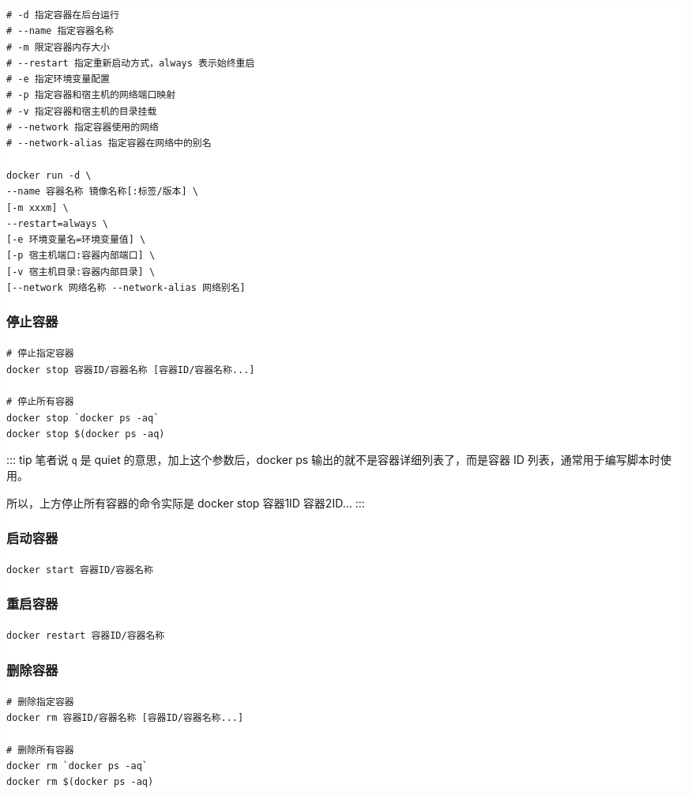 ```shell
# -d 指定容器在后台运行
# --name 指定容器名称
# -m 限定容器内存大小
# --restart 指定重新启动方式，always 表示始终重启
# -e 指定环境变量配置
# -p 指定容器和宿主机的网络端口映射
# -v 指定容器和宿主机的目录挂载
# --network 指定容器使用的网络
# --network-alias 指定容器在网络中的别名

docker run -d \
--name 容器名称 镜像名称[:标签/版本] \
[-m xxxm] \
--restart=always \
[-e 环境变量名=环境变量值] \
[-p 宿主机端口:容器内部端口] \
[-v 宿主机目录:容器内部目录] \
[--network 网络名称 --network-alias 网络别名]
```

### 停止容器

```shell
# 停止指定容器
docker stop 容器ID/容器名称 [容器ID/容器名称...]

# 停止所有容器
docker stop `docker ps -aq`
docker stop $(docker ps -aq)
```

::: tip 笔者说
`q` 是 quiet 的意思，加上这个参数后，docker ps 输出的就不是容器详细列表了，而是容器 ID 列表，通常用于编写脚本时使用。  

所以，上方停止所有容器的命令实际是 docker stop 容器1ID 容器2ID...
:::

### 启动容器

```shell
docker start 容器ID/容器名称
```

### 重启容器

```shell
docker restart 容器ID/容器名称
```

### 删除容器

```shell
# 删除指定容器
docker rm 容器ID/容器名称 [容器ID/容器名称...]

# 删除所有容器
docker rm `docker ps -aq`
docker rm $(docker ps -aq)
```
